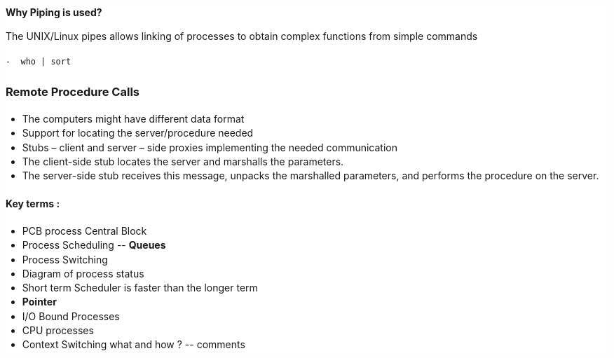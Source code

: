 __Why Piping is used?__ 

The UNIX/Linux pipes allows linking of processes to obtain complex functions from simple commands 

	-  who | sort 


### Remote Procedure Calls 
 -  The computers might have different data format 
 -  Support for locating the server/procedure needed 
 -  Stubs – client and server – side proxies implementing the needed communication 
 -  The client-side stub locates the server and marshalls the parameters. 
 - The server-side stub receives this message, unpacks the marshalled parameters, and performs the procedure on the server.
 
 
 #### Key terms :
- PCB process Central Block
- Process Scheduling -- __Queues__
- Process Switching 
- Diagram of process status
- Short term Scheduler is faster than the longer term
- __Pointer__
- I/O Bound Processes
- CPU processes 
- Context Switching what and how ? -- comments



